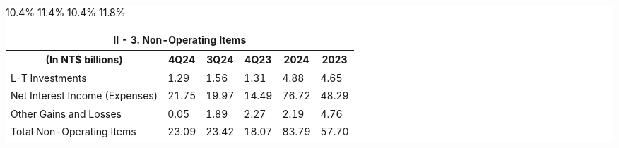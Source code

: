 <td>10.4%</td>
<td>11.4%</td>
<td>10.4%</td>
<td>11.8%</td>
</tr>
</table>


<table>
<tr>
<th colspan="6">II - 3. Non-Operating Items</th>
</tr>
<tr>
<th>(In NT$ billions)</th>
<th>4Q24</th>
<th>3Q24</th>
<th>4Q23</th>
<th>2024</th>
<th>2023</th>
</tr>
<tr>
<td>L-T Investments</td>
<td>1.29</td>
<td>1.56</td>
<td>1.31</td>
<td>4.88</td>
<td>4.65</td>
</tr>
<tr>
<td>Net Interest Income (Expenses)</td>
<td>21.75</td>
<td>19.97</td>
<td>14.49</td>
<td>76.72</td>
<td>48.29</td>
</tr>
<tr>
<td>Other Gains and Losses</td>
<td>0.05</td>
<td>1.89</td>
<td>2.27</td>
<td>2.19</td>
<td>4.76</td>
</tr>
<tr>
<td>Total Non-Operating Items</td>
<td>23.09</td>
<td>23.42</td>
<td>18.07</td>
<td>83.79</td>
<td>57.70</td>
</tr>
</table>
